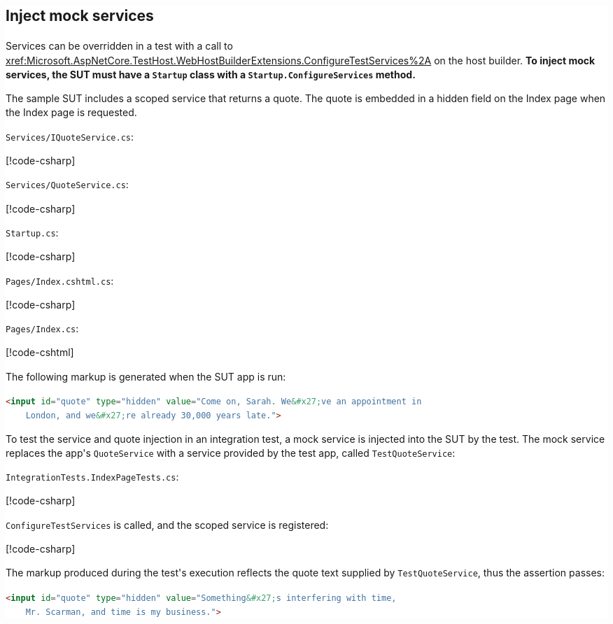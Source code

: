## Inject mock services

Services can be overridden in a test with a call to <xref:Microsoft.AspNetCore.TestHost.WebHostBuilderExtensions.ConfigureTestServices%2A> on the host builder. **To inject mock services, the SUT must have a `Startup` class with a `Startup.ConfigureServices` method.**

The sample SUT includes a scoped service that returns a quote. The quote is embedded in a hidden field on the Index page when the Index page is requested.

`Services/IQuoteService.cs`:

[!code-csharp[](integration-tests/samples/3.x/IntegrationTestsSample/src/RazorPagesProject/Services/IQuoteService.cs?name=snippet1)]

`Services/QuoteService.cs`:

[!code-csharp[](integration-tests/samples/3.x/IntegrationTestsSample/src/RazorPagesProject/Services/QuoteService.cs?name=snippet1)]

`Startup.cs`:

[!code-csharp[](integration-tests/samples/3.x/IntegrationTestsSample/src/RazorPagesProject/Startup.cs?name=snippet2)]

`Pages/Index.cshtml.cs`:

[!code-csharp[](integration-tests/samples/3.x/IntegrationTestsSample/src/RazorPagesProject/Pages/Index.cshtml.cs?name=snippet1&highlight=4,9,20,26)]

`Pages/Index.cs`:

[!code-cshtml[](integration-tests/samples/3.x/IntegrationTestsSample/src/RazorPagesProject/Pages/Index.cshtml?name=snippet_Quote)]

The following markup is generated when the SUT app is run:

```html
<input id="quote" type="hidden" value="Come on, Sarah. We&#x27;ve an appointment in 
    London, and we&#x27;re already 30,000 years late.">
```

To test the service and quote injection in an integration test, a mock service is injected into the SUT by the test. The mock service replaces the app's `QuoteService` with a service provided by the test app, called `TestQuoteService`:

`IntegrationTests.IndexPageTests.cs`:

[!code-csharp[](integration-tests/samples/3.x/IntegrationTestsSample/tests/RazorPagesProject.Tests/IntegrationTests/IndexPageTests.cs?name=snippet4)]

`ConfigureTestServices` is called, and the scoped service is registered:

[!code-csharp[](integration-tests/samples/3.x/IntegrationTestsSample/tests/RazorPagesProject.Tests/IntegrationTests/IndexPageTests.cs?name=snippet5&highlight=7-10,17,20-21)]

The markup produced during the test's execution reflects the quote text supplied by `TestQuoteService`, thus the assertion passes:

```html
<input id="quote" type="hidden" value="Something&#x27;s interfering with time, 
    Mr. Scarman, and time is my business.">
```
